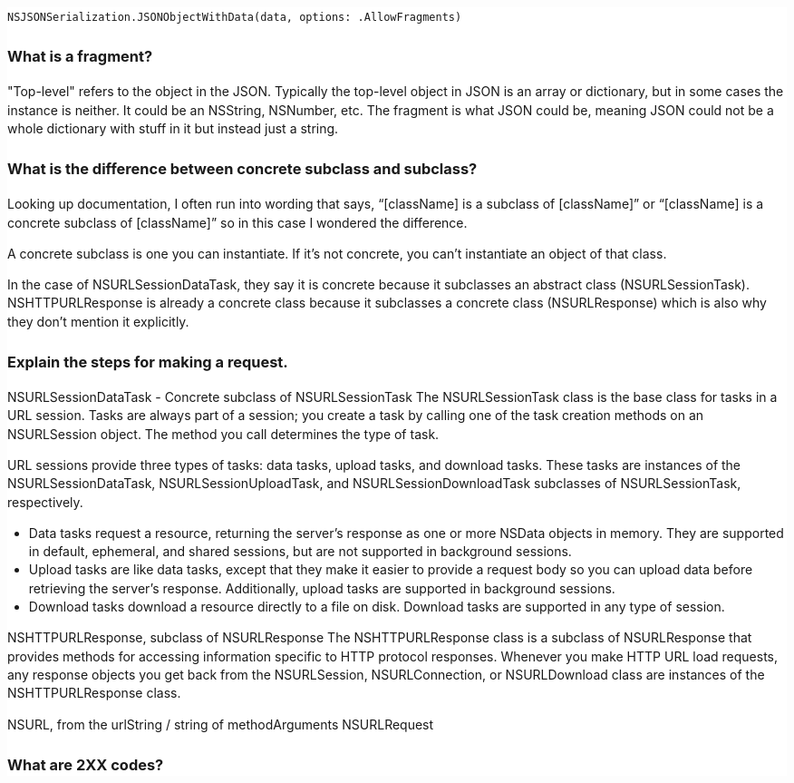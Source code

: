 `
NSJSONSerialization.JSONObjectWithData(data, options: .AllowFragments)
`
### What is a fragment?
"Top-level" refers to the object in the JSON. Typically the top-level object in JSON is an array or dictionary, but in some cases the instance is neither. It could be an NSString, NSNumber, etc. The fragment is what JSON could be, meaning JSON could not be a whole dictionary with stuff in it but instead just a string.

### What is the difference between concrete subclass and subclass?

Looking up documentation, I often run into wording that says, “[className] is a subclass of [className]” or “[className] is a concrete subclass of [className]” so in this case I wondered the difference.

A concrete subclass is one you can instantiate.
If it’s not concrete, you can’t instantiate an object of that class.

In the case of NSURLSessionDataTask, they say it is concrete because it subclasses an abstract class (NSURLSessionTask).
NSHTTPURLResponse is already a concrete class because it subclasses a concrete class (NSURLResponse) which is also why they don’t mention it explicitly.

### Explain the steps for making a request.
NSURLSessionDataTask - Concrete subclass of NSURLSessionTask
The NSURLSessionTask class is the base class for tasks in a URL session. Tasks are always part of a session; you create a task by calling one of the task creation methods on an NSURLSession object. The method you call determines the type of task.

URL sessions provide three types of tasks: data tasks, upload tasks, and download tasks. These tasks are instances of the NSURLSessionDataTask, NSURLSessionUploadTask, and NSURLSessionDownloadTask subclasses of NSURLSessionTask, respectively.

* Data tasks request a resource, returning the server’s response as one or more NSData objects in memory. They are supported in default, ephemeral, and shared sessions, but are not supported in background sessions.
* Upload tasks are like data tasks, except that they make it easier to provide a request body so you can upload data before retrieving the server’s response. Additionally, upload tasks are supported in background sessions.
* Download tasks download a resource directly to a file on disk. Download tasks are supported in any type of session.

NSHTTPURLResponse, subclass of NSURLResponse
The NSHTTPURLResponse class is a subclass of NSURLResponse that provides methods for accessing information specific to HTTP protocol responses. Whenever you make HTTP URL load requests, any response objects you get back from the NSURLSession, NSURLConnection, or NSURLDownload class are instances of the NSHTTPURLResponse class.

NSURL, from the urlString / string of methodArguments
NSURLRequest

### What are 2XX codes?
